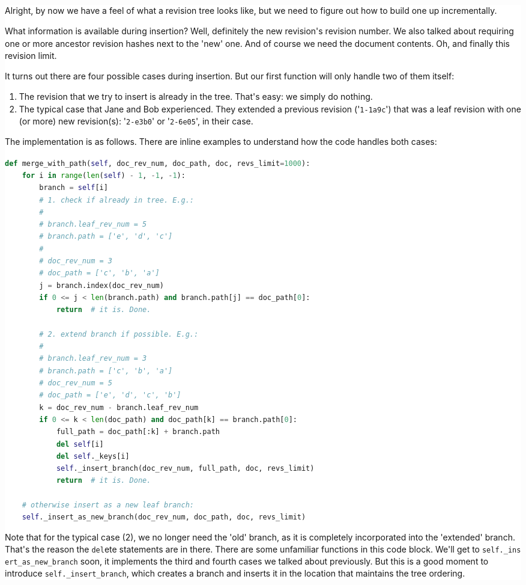 Alright, by now we have a feel of what a revision tree looks like, but we need to figure out how to build one up incrementally.

What information is available during insertion? Well, definitely the new revision's revision number. We also talked about requiring one or more ancestor revision hashes next to the 'new' one. And of course we need the document contents. Oh, and finally this revision limit.

It turns out there are four possible cases during insertion. But our first function will only handle two of them itself:

1. The revision that we try to insert is already in the tree. That's easy: we simply do nothing.
2. The typical case that Jane and Bob experienced. They extended a previous revision ('``1-1a9c``') that was a leaf revision with one (or more) new revision(s): '``2-e3b0``' or '``2-6e05``', in their case.

The implementation is as follows. There are inline examples to understand how the
code handles both cases:

```python
def merge_with_path(self, doc_rev_num, doc_path, doc, revs_limit=1000):
    for i in range(len(self) - 1, -1, -1):
        branch = self[i]
        # 1. check if already in tree. E.g.:
        #
        # branch.leaf_rev_num = 5
        # branch.path = ['e', 'd', 'c']
        #
        # doc_rev_num = 3
        # doc_path = ['c', 'b', 'a']
        j = branch.index(doc_rev_num)
        if 0 <= j < len(branch.path) and branch.path[j] == doc_path[0]:
            return  # it is. Done.

        # 2. extend branch if possible. E.g.:
        #
        # branch.leaf_rev_num = 3
        # branch.path = ['c', 'b', 'a']
        # doc_rev_num = 5
        # doc_path = ['e', 'd', 'c', 'b']
        k = doc_rev_num - branch.leaf_rev_num
        if 0 <= k < len(doc_path) and doc_path[k] == branch.path[0]:
            full_path = doc_path[:k] + branch.path
            del self[i]
            del self._keys[i]
            self._insert_branch(doc_rev_num, full_path, doc, revs_limit)
            return  # it is. Done.

    # otherwise insert as a new leaf branch:
    self._insert_as_new_branch(doc_rev_num, doc_path, doc, revs_limit)

```

Note that for the typical case (2), we no longer need the 'old' branch, as it is completely incorporated into the 'extended' branch. That's the reason the ``del``ete statements are in there. There are some unfamiliar functions in this code block. We'll get to ``self._insert_as_new_branch`` soon, it implements the third and
fourth cases we talked about previously. But this is a good moment to introduce ``self._insert_branch``,
which creates a branch and inserts it in the location that maintains the tree ordering.


[^couchapps]: See <https://github.com/couchapp/couchapp>. Sadly, the technique fell out of favour.
[^internet]: This was a while ago, clearly... Definitely before affordable mobile data plans.
[^pages]: Pages can be downloaded from: <https://github.com/couchone/pages>
[^passwordreset]: There was no way for a user to ask for a password reset, for example. See for a more thorough discussion [this blog post by Nolan Lawson](https://nolanlawson.com/2013/11/15/couchdb-doesnt-want-to-be-your-database-it-wants-to-be-your-web-site/) from 2013.
[^authorization]: For example, you can only restrict reading databases, not documents. This lead to [db-per-user workarounds](https://docs.couchdb.org/en/latest/config/couch-peruser.html) which come with downsides of their own.
[^touchdb]: iOS: <https://github.com/couchbaselabs/TouchDB-iOS>; Android: <https://github.com/couchbaselabs/TouchDB-Android>
[^storage]: First [WebSQL](https://www.w3.org/TR/webdatabase/). It was deprecated due to the specification essentially being 'do what [SQLite](https://www.sqlite.org) does'. These days, there's [IndexedDB](https://w3c.github.io/IndexedDB/).
[^internals]: See <https://github.com/pouchdb/pouchdb>. CouchDB's [source code](https://github.com/apache/couchdb-couch) is pretty accessible as well, but it's written in Erlang, which I cannot write and only somewhat read.
[^conflicts]: A more thorough discussion of conflicts can be found [in the CouchDB documentation](https://docs.couchdb.org/en/stable/replication/conflicts.html).
[^no-attachments]: For our prototype, we will ignore [attachments](https://docs.couchdb.org/en/stable/api/document/common.html#attachments), and focus on storing JSON documents only.
[^no-secondary]: We will also ignore secondary indexes (both CouchDB views and the newer Mango query server).
[^remove]: With 'remove' I mean replacing it with a tombstone revision. 'True' deletion is possible in CouchDB, but not recommended because it messes up replication. As such, this prototype will not implement [that operation](https://docs.couchdb.org/en/stable/api/database/misc.html#post--db-_purge). [Neither does PouchDB](https://github.com/pouchdb/pouchdb/issues/802), by the way.
[^conflictdeletion]: Incidentally, that also means that if you remove a document which has conflicts, it will not disappear. Instead, the conflict with the highest revision will be promoted to be the new 'winner'.
[^whynotree]: Why a list of branches and not a real tree structure? I'm glad you asked. The short answer is that it makes a lot of the algorithms described here more complex. It was my initial approach, but I never got revision pruning to work that way. The code at that time [can be found here](https://github.com/marten-de-vries/chairdb/blob/bd35b4212e4acffa3a0442b273c2ea3ba1280060/microcouch/revtree.py). It's possible to do it I assume, but it's hard. To the point where CouchDB and PouchDB both convert their internal tree structure into something similar to the 'list of branches' representation used here and back again when doing revision pruning. A tree would definitely waste less memory, though.
[^timecomplexity]: In $O(\log n)$ to be exact. But if you know about [Big O notation](https://en.wikipedia.org/wiki/Big_O_notation), I probably don't have to explain binary search in the first place.
[^complexity1]: With a time complexity of $O(n)$.
[^complexity2]: With a time complexity of $O(1)$.
[^sync]: If you're wondering why I'm adding the word 'sync' everywhere, it'll be explained in due time.
[^indices]: Curious how other implementations handle indices? I know I was. The on-disk (B+ tree) file format of [couchstore can be found here](https://github.com/couchbaselabs/couchstore/wiki/Format). It's similar to CouchDB's, I believe. A discussion of PouchDB's latest database schema [can be found here](https://github.com/pouchdb/pouchdb/pull/4984).
[^self]: In the next few sections, every function that has '``self``' as its first argument is a method of the ``SyncInMemoryDatabase`` class.
[^revisions]: For the format of the ``_revisions`` field, see <https://docs.couchdb.org/en/stable/api/document/common.html#getting-a-list-of-revisions>.
[^couchdb]: Actually, this is not the API CouchDB presents you by default. Instead, it's the one you get [when you use the 'new_edits=false' option](https://docs.couchdb.org/en/stable/api/document/common.html#put--db-docid). The 'normal' one tries to prevent you from inserting conflicts unnecessarily, and generates new revision numbers and hashes for you. But by now, you know enough about CouchDB's internal that you don't need for it to hold your hand. There are no fundamental limitations that prevent you from adding such behaviour, though.
[^irange]: Thanks to ``SortedDict``'s [``irange`` method](http://www.grantjenks.com/docs/sortedcontainers/sortedlist.html#sortedcontainers.SortedList.irange).
[^bug]: It so happens to be that writing the snippets for this blog post led me to discover a (now fixed) bug.